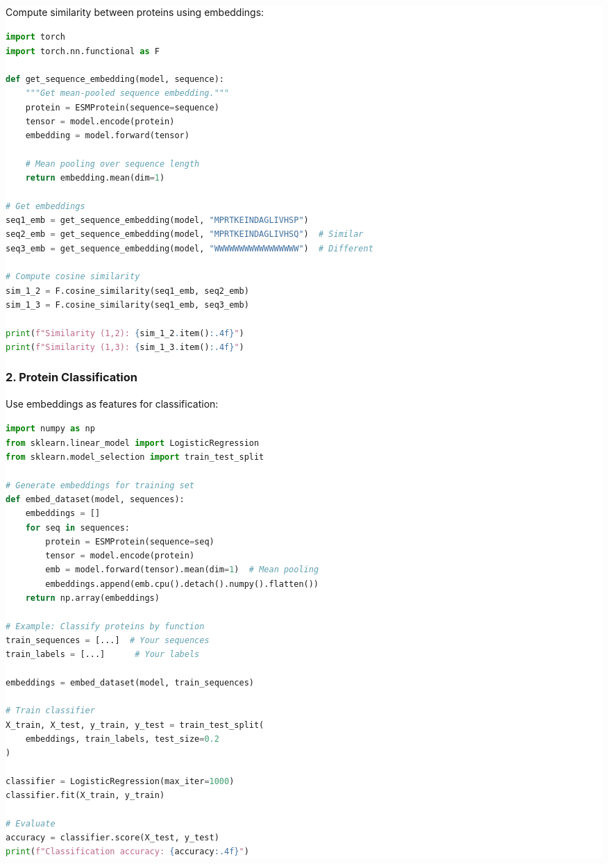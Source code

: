 Compute similarity between proteins using embeddings:

```python
import torch
import torch.nn.functional as F

def get_sequence_embedding(model, sequence):
    """Get mean-pooled sequence embedding."""
    protein = ESMProtein(sequence=sequence)
    tensor = model.encode(protein)
    embedding = model.forward(tensor)

    # Mean pooling over sequence length
    return embedding.mean(dim=1)

# Get embeddings
seq1_emb = get_sequence_embedding(model, "MPRTKEINDAGLIVHSP")
seq2_emb = get_sequence_embedding(model, "MPRTKEINDAGLIVHSQ")  # Similar
seq3_emb = get_sequence_embedding(model, "WWWWWWWWWWWWWWWWW")  # Different

# Compute cosine similarity
sim_1_2 = F.cosine_similarity(seq1_emb, seq2_emb)
sim_1_3 = F.cosine_similarity(seq1_emb, seq3_emb)

print(f"Similarity (1,2): {sim_1_2.item():.4f}")
print(f"Similarity (1,3): {sim_1_3.item():.4f}")
```

### 2. Protein Classification

Use embeddings as features for classification:

```python
import numpy as np
from sklearn.linear_model import LogisticRegression
from sklearn.model_selection import train_test_split

# Generate embeddings for training set
def embed_dataset(model, sequences):
    embeddings = []
    for seq in sequences:
        protein = ESMProtein(sequence=seq)
        tensor = model.encode(protein)
        emb = model.forward(tensor).mean(dim=1)  # Mean pooling
        embeddings.append(emb.cpu().detach().numpy().flatten())
    return np.array(embeddings)

# Example: Classify proteins by function
train_sequences = [...]  # Your sequences
train_labels = [...]      # Your labels

embeddings = embed_dataset(model, train_sequences)

# Train classifier
X_train, X_test, y_train, y_test = train_test_split(
    embeddings, train_labels, test_size=0.2
)

classifier = LogisticRegression(max_iter=1000)
classifier.fit(X_train, y_train)

# Evaluate
accuracy = classifier.score(X_test, y_test)
print(f"Classification accuracy: {accuracy:.4f}")
```
